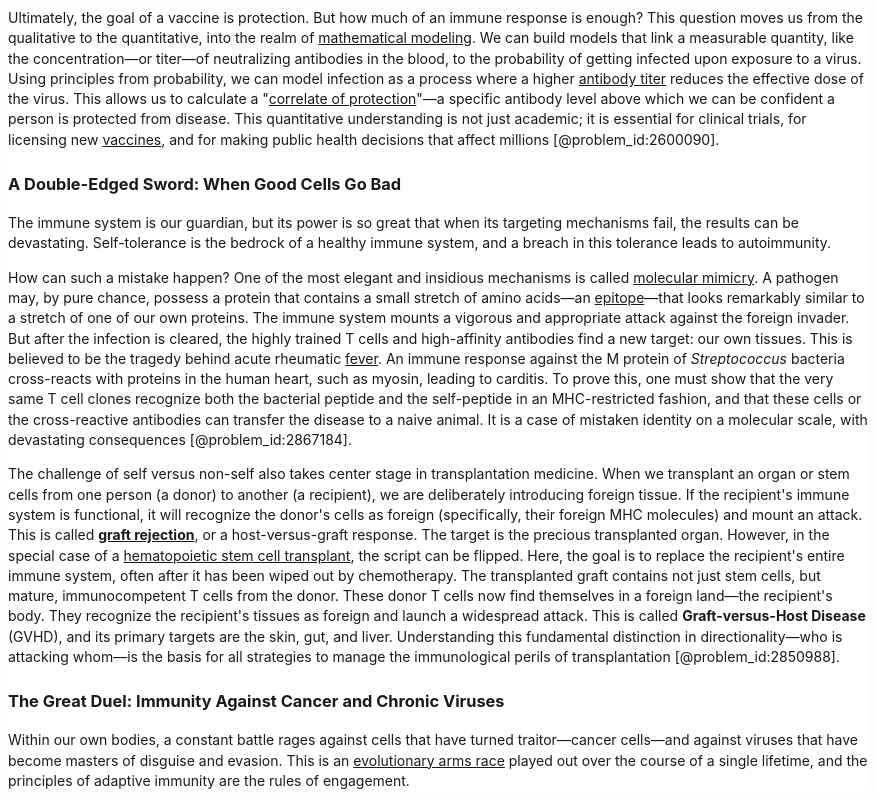Ultimately, the goal of a vaccine is protection. But how much of an immune response is enough? This question moves us from the qualitative to the quantitative, into the realm of [mathematical modeling](@article_id:262023). We can build models that link a measurable quantity, like the concentration—or titer—of neutralizing antibodies in the blood, to the probability of getting infected upon exposure to a virus. Using principles from probability, we can model infection as a process where a higher [antibody titer](@article_id:180581) reduces the effective dose of the virus. This allows us to calculate a "[correlate of protection](@article_id:201460)"—a specific antibody level above which we can be confident a person is protected from disease. This quantitative understanding is not just academic; it is essential for clinical trials, for licensing new [vaccines](@article_id:176602), and for making public health decisions that affect millions [@problem_id:2600090].

### A Double-Edged Sword: When Good Cells Go Bad

The immune system is our guardian, but its power is so great that when its targeting mechanisms fail, the results can be devastating. Self-tolerance is the bedrock of a healthy immune system, and a breach in this tolerance leads to autoimmunity.

How can such a mistake happen? One of the most elegant and insidious mechanisms is called [molecular mimicry](@article_id:136826). A pathogen may, by pure chance, possess a protein that contains a small stretch of amino acids—an [epitope](@article_id:181057)—that looks remarkably similar to a stretch of one of our own proteins. The immune system mounts a vigorous and appropriate attack against the foreign invader. But after the infection is cleared, the highly trained T cells and high-affinity antibodies find a new target: our own tissues. This is believed to be the tragedy behind acute rheumatic [fever](@article_id:171052). An immune response against the M protein of *Streptococcus* bacteria cross-reacts with proteins in the human heart, such as myosin, leading to carditis. To prove this, one must show that the very same T cell clones recognize both the bacterial peptide and the self-peptide in an MHC-restricted fashion, and that these cells or the cross-reactive antibodies can transfer the disease to a naive animal. It is a case of mistaken identity on a molecular scale, with devastating consequences [@problem_id:2867184].

The challenge of self versus non-self also takes center stage in transplantation medicine. When we transplant an organ or stem cells from one person (a donor) to another (a recipient), we are deliberately introducing foreign tissue. If the recipient's immune system is functional, it will recognize the donor's cells as foreign (specifically, their foreign MHC molecules) and mount an attack. This is called **[graft rejection](@article_id:192403)**, or a host-versus-graft response. The target is the precious transplanted organ. However, in the special case of a [hematopoietic stem cell transplant](@article_id:186051), the script can be flipped. Here, the goal is to replace the recipient's entire immune system, often after it has been wiped out by chemotherapy. The transplanted graft contains not just stem cells, but mature, immunocompetent T cells from the donor. These donor T cells now find themselves in a foreign land—the recipient's body. They recognize the recipient's tissues as foreign and launch a widespread attack. This is called **Graft-versus-Host Disease** (GVHD), and its primary targets are the skin, gut, and liver. Understanding this fundamental distinction in directionality—who is attacking whom—is the basis for all strategies to manage the immunological perils of transplantation [@problem_id:2850988].

### The Great Duel: Immunity Against Cancer and Chronic Viruses

Within our own bodies, a constant battle rages against cells that have turned traitor—cancer cells—and against viruses that have become masters of disguise and evasion. This is an [evolutionary arms race](@article_id:145342) played out over the course of a single lifetime, and the principles of adaptive immunity are the rules of engagement.
